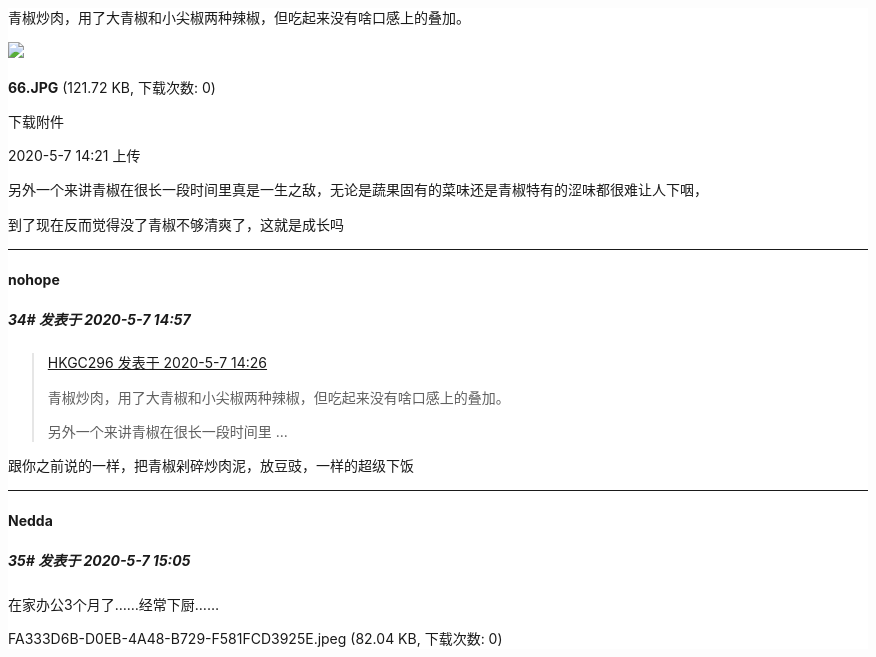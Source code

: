 


青椒炒肉，用了大青椒和小尖椒两种辣椒，但吃起来没有啥口感上的叠加。


<img src="https://img.saraba1st.com/forum/202005/07/142158kuw1mxsebmgmxyrx.jpg" referrerpolicy="no-referrer">


<strong>66.JPG</strong> (121.72 KB, 下载次数: 0)

下载附件

2020-5-7 14:21 上传






另外一个来讲青椒在很长一段时间里真是一生之敌，无论是蔬果固有的菜味还是青椒特有的涩味都很难让人下咽，

到了现在反而觉得没了青椒不够清爽了，这就是成长吗







*****

####  nohope  
##### 34#       发表于 2020-5-7 14:57



<blockquote><a href="httphttps://bbs.saraba1st.com/2b/forum.php?mod=redirect&amp;goto=findpost&amp;pid=47332231&amp;ptid=1931651" target="_blank">HKGC296 发表于 2020-5-7 14:26</a>

青椒炒肉，用了大青椒和小尖椒两种辣椒，但吃起来没有啥口感上的叠加。

另外一个来讲青椒在很长一段时间里 ...</blockquote>
跟你之前说的一样，把青椒剁碎炒肉泥，放豆豉，一样的超级下饭







*****

####  Nedda  
##### 35#       发表于 2020-5-7 15:05




在家办公3个月了……经常下厨……






FA333D6B-D0EB-4A48-B729-F581FCD3925E.jpeg
(82.04 KB, 下载次数: 0)


